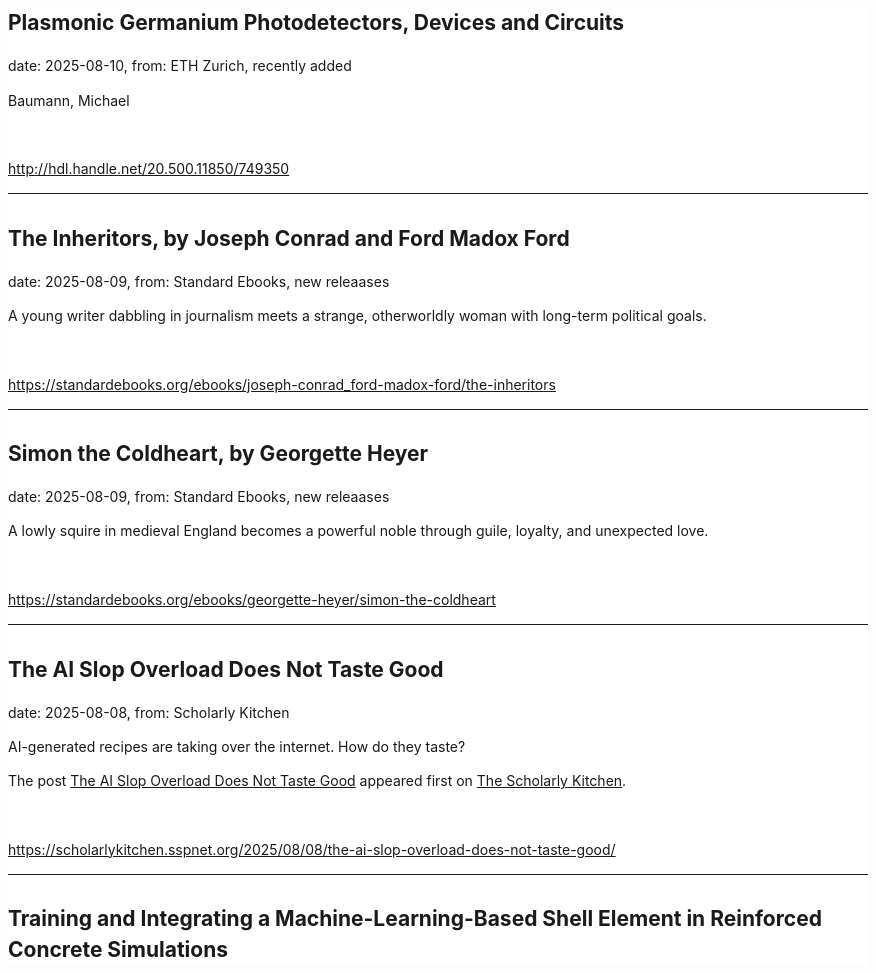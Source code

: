 ## Plasmonic Germanium Photodetectors, Devices and Circuits

date: 2025-08-10, from: ETH Zurich, recently added

Baumann, Michael 

<br> 

<http://hdl.handle.net/20.500.11850/749350>

---

## The Inheritors, by Joseph Conrad and Ford Madox Ford

date: 2025-08-09, from: Standard Ebooks, new releaases

A young writer dabbling in journalism meets a strange, otherworldly woman with long-term political goals. 

<br> 

<https://standardebooks.org/ebooks/joseph-conrad_ford-madox-ford/the-inheritors>

---

## Simon the Coldheart, by Georgette Heyer

date: 2025-08-09, from: Standard Ebooks, new releaases

A lowly squire in medieval England becomes a powerful noble through guile, loyalty, and unexpected love. 

<br> 

<https://standardebooks.org/ebooks/georgette-heyer/simon-the-coldheart>

---

## The AI Slop Overload Does Not Taste Good

date: 2025-08-08, from: Scholarly Kitchen

<p>AI-generated recipes are taking over the internet. How do they taste?</p>
<p>The post <a href="https://scholarlykitchen.sspnet.org/2025/08/08/the-ai-slop-overload-does-not-taste-good/">The AI Slop Overload Does Not Taste Good</a> appeared first on <a href="https://scholarlykitchen.sspnet.org">The Scholarly Kitchen</a>.</p>
 

<br> 

<https://scholarlykitchen.sspnet.org/2025/08/08/the-ai-slop-overload-does-not-taste-good/>

---

## Training and Integrating a Machine-Learning-Based Shell Element in Reinforced Concrete Simulations
